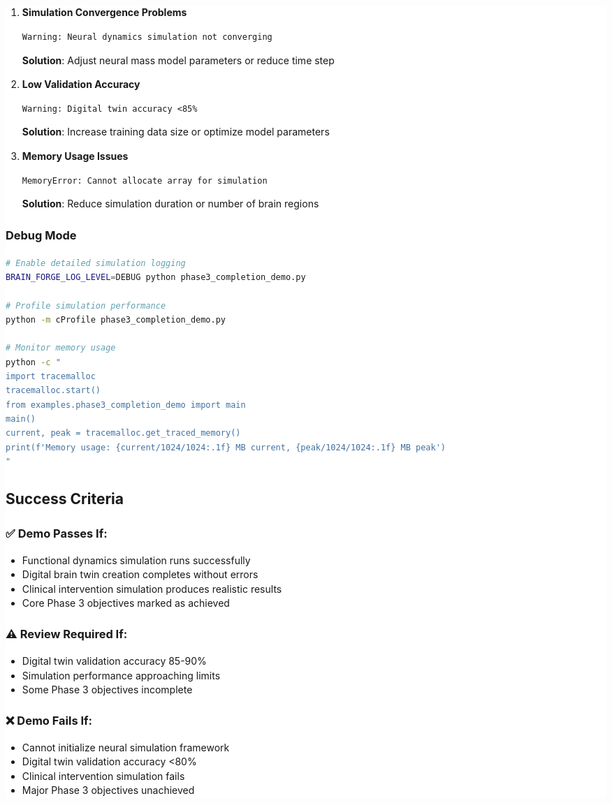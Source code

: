 1. **Simulation Convergence Problems**
   ```
   Warning: Neural dynamics simulation not converging
   ```
   **Solution**: Adjust neural mass model parameters or reduce time step

2. **Low Validation Accuracy**
   ```
   Warning: Digital twin accuracy <85%
   ```
   **Solution**: Increase training data size or optimize model parameters

3. **Memory Usage Issues**
   ```
   MemoryError: Cannot allocate array for simulation
   ```
   **Solution**: Reduce simulation duration or number of brain regions

### Debug Mode
```bash
# Enable detailed simulation logging
BRAIN_FORGE_LOG_LEVEL=DEBUG python phase3_completion_demo.py

# Profile simulation performance
python -m cProfile phase3_completion_demo.py

# Monitor memory usage
python -c "
import tracemalloc
tracemalloc.start()
from examples.phase3_completion_demo import main
main()
current, peak = tracemalloc.get_traced_memory()
print(f'Memory usage: {current/1024/1024:.1f} MB current, {peak/1024/1024:.1f} MB peak')
"
```

## Success Criteria

### ✅ Demo Passes If:
- Functional dynamics simulation runs successfully
- Digital brain twin creation completes without errors
- Clinical intervention simulation produces realistic results
- Core Phase 3 objectives marked as achieved

### ⚠️ Review Required If:
- Digital twin validation accuracy 85-90%
- Simulation performance approaching limits
- Some Phase 3 objectives incomplete

### ❌ Demo Fails If:
- Cannot initialize neural simulation framework
- Digital twin validation accuracy <80%
- Clinical intervention simulation fails
- Major Phase 3 objectives unachieved
